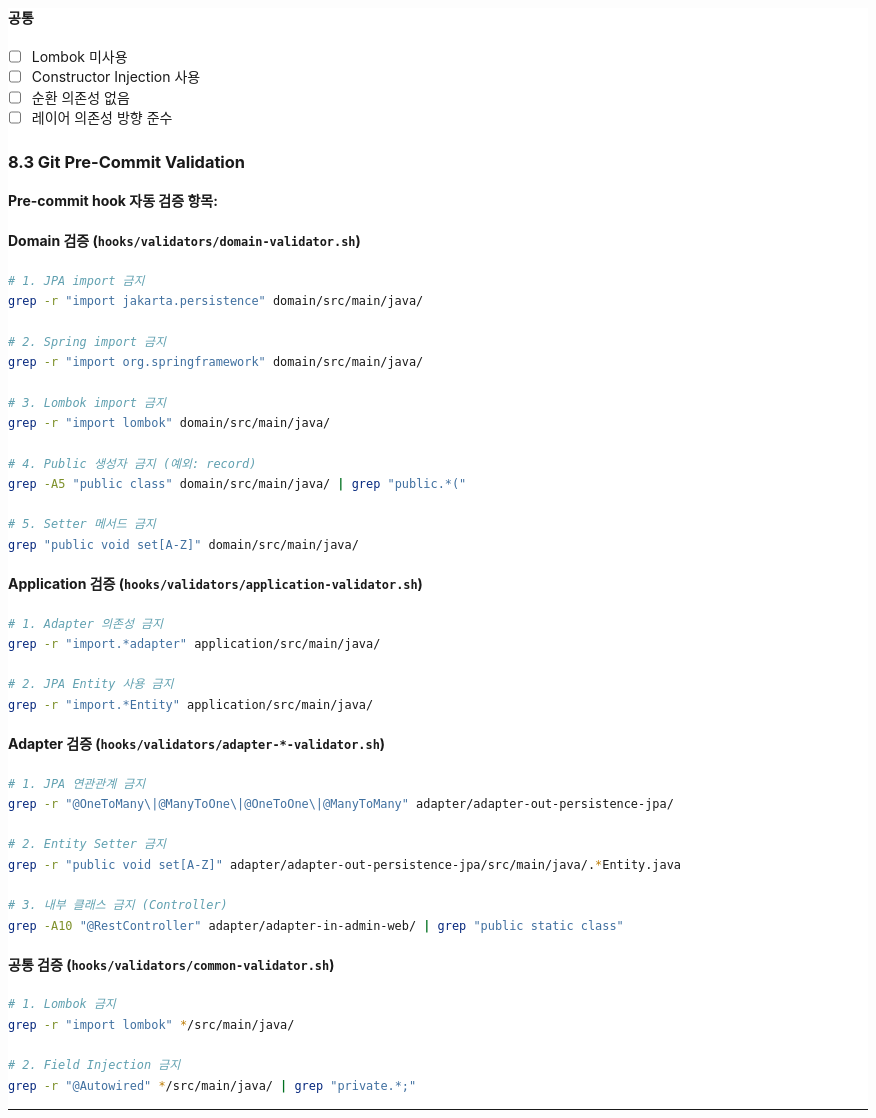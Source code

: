 #### 공통
- [ ] Lombok 미사용
- [ ] Constructor Injection 사용
- [ ] 순환 의존성 없음
- [ ] 레이어 의존성 방향 준수

### 8.3 Git Pre-Commit Validation

**Pre-commit hook 자동 검증 항목:**

#### Domain 검증 (`hooks/validators/domain-validator.sh`)
```bash
# 1. JPA import 금지
grep -r "import jakarta.persistence" domain/src/main/java/

# 2. Spring import 금지
grep -r "import org.springframework" domain/src/main/java/

# 3. Lombok import 금지
grep -r "import lombok" domain/src/main/java/

# 4. Public 생성자 금지 (예외: record)
grep -A5 "public class" domain/src/main/java/ | grep "public.*("

# 5. Setter 메서드 금지
grep "public void set[A-Z]" domain/src/main/java/
```

#### Application 검증 (`hooks/validators/application-validator.sh`)
```bash
# 1. Adapter 의존성 금지
grep -r "import.*adapter" application/src/main/java/

# 2. JPA Entity 사용 금지
grep -r "import.*Entity" application/src/main/java/
```

#### Adapter 검증 (`hooks/validators/adapter-*-validator.sh`)
```bash
# 1. JPA 연관관계 금지
grep -r "@OneToMany\|@ManyToOne\|@OneToOne\|@ManyToMany" adapter/adapter-out-persistence-jpa/

# 2. Entity Setter 금지
grep -r "public void set[A-Z]" adapter/adapter-out-persistence-jpa/src/main/java/.*Entity.java

# 3. 내부 클래스 금지 (Controller)
grep -A10 "@RestController" adapter/adapter-in-admin-web/ | grep "public static class"
```

#### 공통 검증 (`hooks/validators/common-validator.sh`)
```bash
# 1. Lombok 금지
grep -r "import lombok" */src/main/java/

# 2. Field Injection 금지
grep -r "@Autowired" */src/main/java/ | grep "private.*;"
```

---